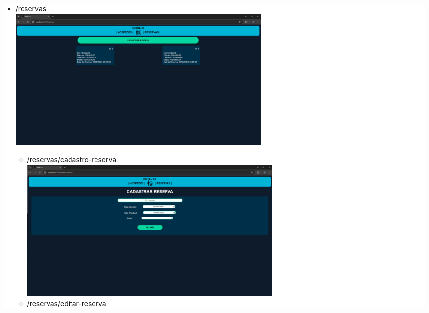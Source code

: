   - /reservas <br>
    <img src="https://github.com/yagobelo/teste_es_frontend/blob/main/public/imagensProjeto/reservas.png" width="500px" /> <br>

    - /reservas/cadastro-reserva <br>
  <img src="https://github.com/yagobelo/teste_es_frontend/blob/main/public/imagensProjeto/cadastro-reserva.png" width="500px" /> <br>
    - /reservas/editar-reserva <br>